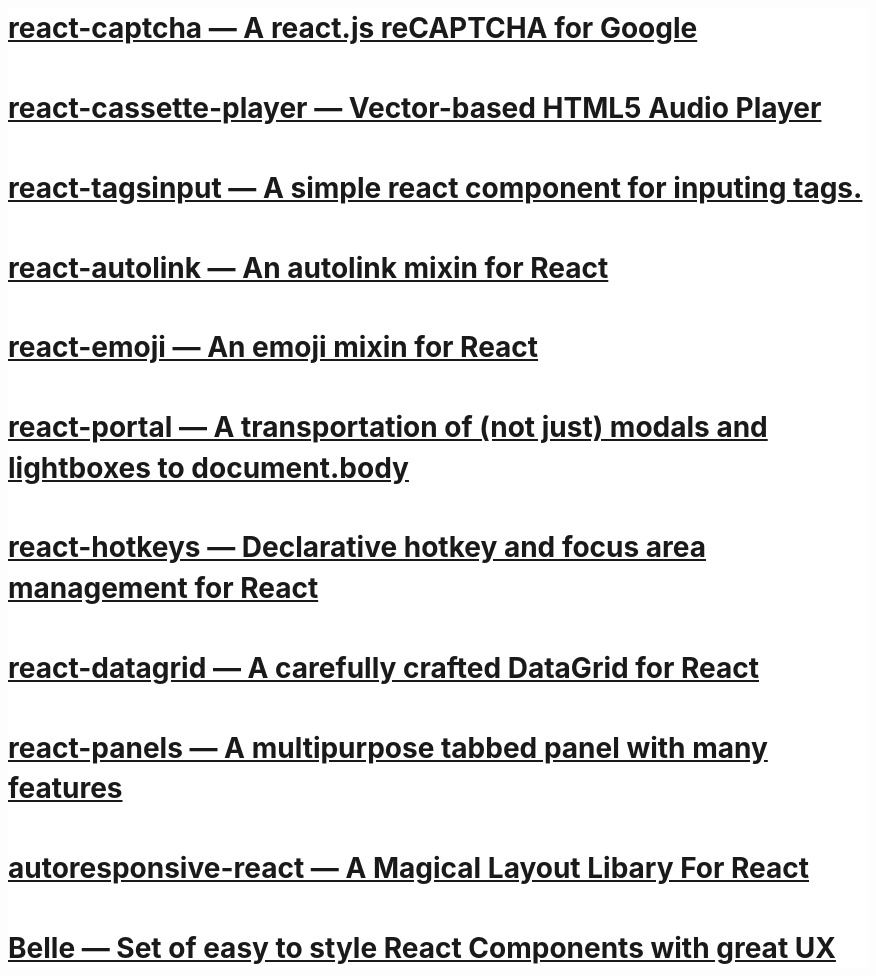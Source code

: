 # [react-captcha — A react.js reCAPTCHA for Google](https://github.com/appleboy/react-recaptcha "link to site")

# [react-cassette-player — Vector-based HTML5 Audio Player](https://github.com/chadpaulson/react-cassette-player "link to site")

# [react-tagsinput — A simple react component for inputing tags.](https://github.com/olahol/react-tagsinput "link to site")

# [react-autolink — An autolink mixin for React](https://github.com/banyan/react-autolink "link to site")

# [react-emoji — An emoji mixin for React](https://github.com/banyan/react-emoji "link to site")

# [react-portal — A transportation of (not just) modals and lightboxes to document.body](https://github.com/tajo/react-portal "link to site")

# [react-hotkeys — Declarative hotkey and focus area management for React](https://github.com/Chrisui/react-hotkeys "link to site")

# [react-datagrid — A carefully crafted DataGrid for React](https://github.com/zippyui/react-datagrid "link to site")

# [react-panels — A multipurpose tabbed panel with many features](https://github.com/Theadd/react-panels "link to site")

# [autoresponsive-react — A Magical Layout Libary For React](http://xudafeng.github.io/autoresponsive-react "link to site")

# [Belle — Set of easy to style React Components with great UX](http://nikgraf.github.io/belle/ "link to site")

